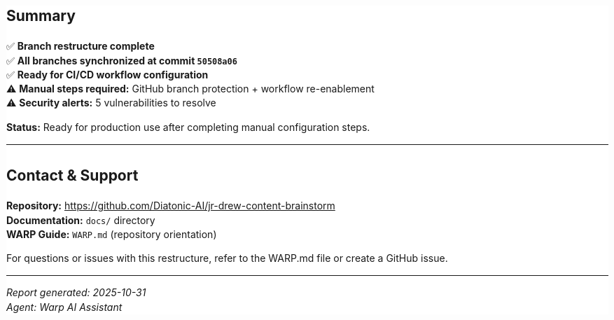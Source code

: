 
## Summary

✅ **Branch restructure complete**  
✅ **All branches synchronized at commit `50508a06`**  
✅ **Ready for CI/CD workflow configuration**  
⚠️ **Manual steps required:** GitHub branch protection + workflow re-enablement  
⚠️ **Security alerts:** 5 vulnerabilities to resolve  

**Status:** Ready for production use after completing manual configuration steps.

---

## Contact & Support

**Repository:** https://github.com/Diatonic-AI/jr-drew-content-brainstorm  
**Documentation:** `docs/` directory  
**WARP Guide:** `WARP.md` (repository orientation)

For questions or issues with this restructure, refer to the WARP.md file or create a GitHub issue.

---

*Report generated: 2025-10-31*  
*Agent: Warp AI Assistant*
